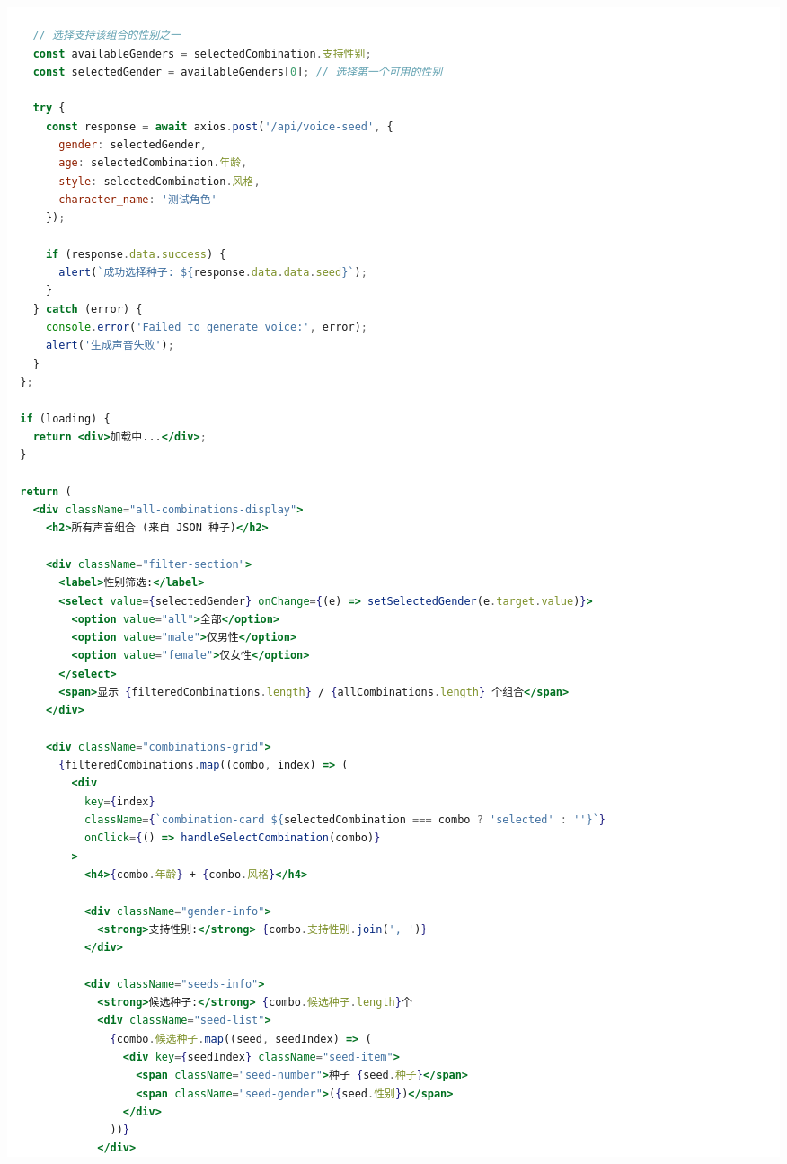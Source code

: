 ```jsx

    // 选择支持该组合的性别之一
    const availableGenders = selectedCombination.支持性别;
    const selectedGender = availableGenders[0]; // 选择第一个可用的性别

    try {
      const response = await axios.post('/api/voice-seed', {
        gender: selectedGender,
        age: selectedCombination.年龄,
        style: selectedCombination.风格,
        character_name: '测试角色'
      });

      if (response.data.success) {
        alert(`成功选择种子: ${response.data.data.seed}`);
      }
    } catch (error) {
      console.error('Failed to generate voice:', error);
      alert('生成声音失败');
    }
  };

  if (loading) {
    return <div>加载中...</div>;
  }

  return (
    <div className="all-combinations-display">
      <h2>所有声音组合 (来自 JSON 种子)</h2>

      <div className="filter-section">
        <label>性别筛选:</label>
        <select value={selectedGender} onChange={(e) => setSelectedGender(e.target.value)}>
          <option value="all">全部</option>
          <option value="male">仅男性</option>
          <option value="female">仅女性</option>
        </select>
        <span>显示 {filteredCombinations.length} / {allCombinations.length} 个组合</span>
      </div>

      <div className="combinations-grid">
        {filteredCombinations.map((combo, index) => (
          <div
            key={index}
            className={`combination-card ${selectedCombination === combo ? 'selected' : ''}`}
            onClick={() => handleSelectCombination(combo)}
          >
            <h4>{combo.年龄} + {combo.风格}</h4>

            <div className="gender-info">
              <strong>支持性别:</strong> {combo.支持性别.join(', ')}
            </div>

            <div className="seeds-info">
              <strong>候选种子:</strong> {combo.候选种子.length}个
              <div className="seed-list">
                {combo.候选种子.map((seed, seedIndex) => (
                  <div key={seedIndex} className="seed-item">
                    <span className="seed-number">种子 {seed.种子}</span>
                    <span className="seed-gender">({seed.性别})</span>
                  </div>
                ))}
              </div>
```